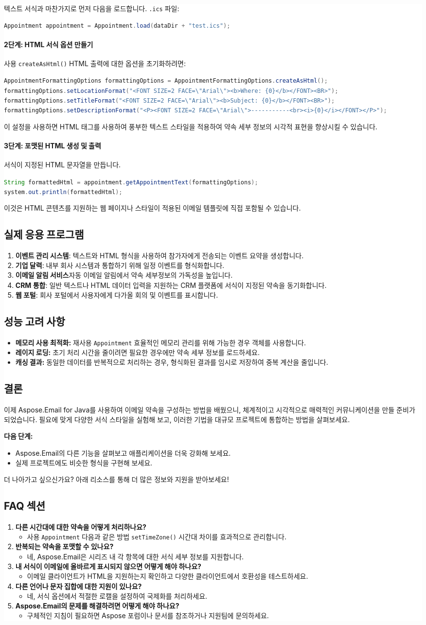텍스트 서식과 마찬가지로 먼저 다음을 로드합니다. `.ics` 파일:
```java
Appointment appointment = Appointment.load(dataDir + "test.ics");
```

#### 2단계: HTML 서식 옵션 만들기

사용 `createAsHtml()` HTML 출력에 대한 옵션을 초기화하려면:
```java
AppointmentFormattingOptions formattingOptions = AppointmentFormattingOptions.createAsHtml();
formattingOptions.setLocationFormat("<FONT SIZE=2 FACE=\"Arial\"><b>Where: {0}</b></FONT><BR>");
formattingOptions.setTitleFormat("<FONT SIZE=2 FACE=\"Arial\"><b>Subject: {0}</b></FONT><BR>");
formattingOptions.setDescriptionFormat("<P><FONT SIZE=2 FACE=\"Arial\">-----------<br><i>{0}</i></FONT></P>");
```
이 설정을 사용하면 HTML 태그를 사용하여 풍부한 텍스트 스타일을 적용하여 약속 세부 정보의 시각적 표현을 향상시킬 수 있습니다.

#### 3단계: 포맷된 HTML 생성 및 출력

서식이 지정된 HTML 문자열을 만듭니다.
```java
String formattedHtml = appointment.getAppointmentText(formattingOptions);
system.out.println(formattedHtml);
```
이것은 HTML 콘텐츠를 지원하는 웹 페이지나 스타일이 적용된 이메일 템플릿에 직접 포함될 수 있습니다.

## 실제 응용 프로그램
1. **이벤트 관리 시스템**: 텍스트와 HTML 형식을 사용하여 참가자에게 전송되는 이벤트 요약을 생성합니다.
2. **기업 달력**: 내부 회사 시스템과 통합하기 위해 일정 이벤트를 형식화합니다.
3. **이메일 알림 서비스**자동 이메일 알림에서 약속 세부정보의 가독성을 높입니다.
4. **CRM 통합**: 일반 텍스트나 HTML 데이터 입력을 지원하는 CRM 플랫폼에 서식이 지정된 약속을 동기화합니다.
5. **웹 포털**: 회사 포털에서 사용자에게 다가올 회의 및 이벤트를 표시합니다.

## 성능 고려 사항
- **메모리 사용 최적화:** 재사용 `Appointment` 효율적인 메모리 관리를 위해 가능한 경우 객체를 사용합니다.
- **레이지 로딩:** 초기 처리 시간을 줄이려면 필요한 경우에만 약속 세부 정보를 로드하세요.
- **캐싱 결과:** 동일한 데이터를 반복적으로 처리하는 경우, 형식화된 결과를 임시로 저장하여 중복 계산을 줄입니다.

## 결론

이제 Aspose.Email for Java를 사용하여 이메일 약속을 구성하는 방법을 배웠으니, 체계적이고 시각적으로 매력적인 커뮤니케이션을 만들 준비가 되었습니다. 필요에 맞게 다양한 서식 스타일을 실험해 보고, 이러한 기법을 대규모 프로젝트에 통합하는 방법을 살펴보세요.

**다음 단계:**
- Aspose.Email의 다른 기능을 살펴보고 애플리케이션을 더욱 강화해 보세요.
- 실제 프로젝트에도 비슷한 형식을 구현해 보세요.

더 나아가고 싶으신가요? 아래 리소스를 통해 더 많은 정보와 지원을 받아보세요!

## FAQ 섹션
1. **다른 시간대에 대한 약속을 어떻게 처리하나요?**
   - 사용 `Appointment` 다음과 같은 방법 `setTimeZone()` 시간대 차이를 효과적으로 관리합니다.
2. **반복되는 약속을 포맷할 수 있나요?**
   - 네, Aspose.Email은 시리즈 내 각 항목에 대한 서식 세부 정보를 지원합니다.
3. **내 서식이 이메일에 올바르게 표시되지 않으면 어떻게 해야 하나요?**
   - 이메일 클라이언트가 HTML을 지원하는지 확인하고 다양한 클라이언트에서 호환성을 테스트하세요.
4. **다른 언어나 문자 집합에 대한 지원이 있나요?**
   - 네, 서식 옵션에서 적절한 로캘을 설정하여 국제화를 처리하세요.
5. **Aspose.Email의 문제를 해결하려면 어떻게 해야 하나요?**
   - 구체적인 지침이 필요하면 Aspose 포럼이나 문서를 참조하거나 지원팀에 문의하세요.
